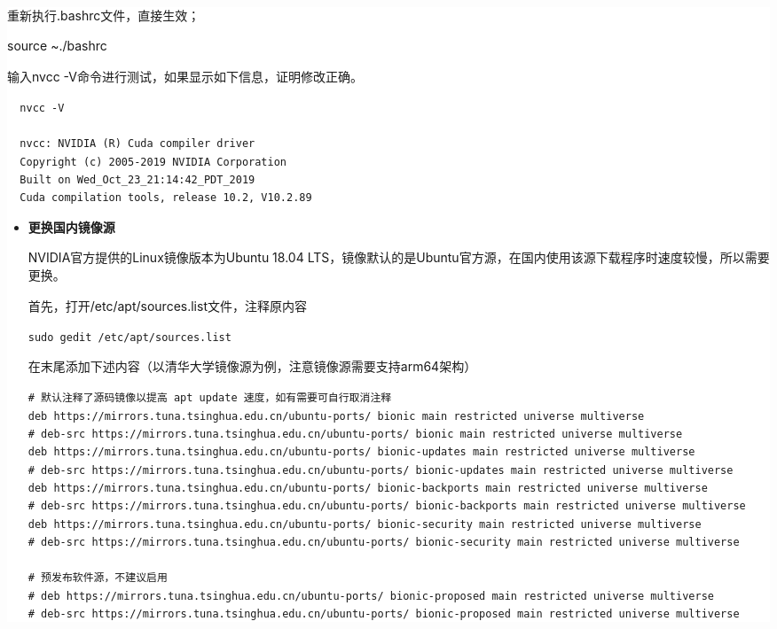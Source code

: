   重新执行.bashrc文件，直接生效；

  source ~./bashrc

  输入nvcc -V命令进行测试，如果显示如下信息，证明修改正确。

      nvcc -V
       
      nvcc: NVIDIA (R) Cuda compiler driver
      Copyright (c) 2005-2019 NVIDIA Corporation
      Built on Wed_Oct_23_21:14:42_PDT_2019
      Cuda compilation tools, release 10.2, V10.2.89

* **更换国内镜像源**

  NVIDIA官方提供的Linux镜像版本为Ubuntu 18.04 LTS，镜像默认的是Ubuntu官方源，在国内使用该源下载程序时速度较慢，所以需要更换。

  首先，打开/etc/apt/sources.list文件，注释原内容

  ```
  sudo gedit /etc/apt/sources.list
  ```

   在末尾添加下述内容（以清华大学镜像源为例，注意镜像源需要支持arm64架构）

      # 默认注释了源码镜像以提高 apt update 速度，如有需要可自行取消注释
      deb https://mirrors.tuna.tsinghua.edu.cn/ubuntu-ports/ bionic main restricted universe multiverse
      # deb-src https://mirrors.tuna.tsinghua.edu.cn/ubuntu-ports/ bionic main restricted universe multiverse
      deb https://mirrors.tuna.tsinghua.edu.cn/ubuntu-ports/ bionic-updates main restricted universe multiverse
      # deb-src https://mirrors.tuna.tsinghua.edu.cn/ubuntu-ports/ bionic-updates main restricted universe multiverse
      deb https://mirrors.tuna.tsinghua.edu.cn/ubuntu-ports/ bionic-backports main restricted universe multiverse
      # deb-src https://mirrors.tuna.tsinghua.edu.cn/ubuntu-ports/ bionic-backports main restricted universe multiverse
      deb https://mirrors.tuna.tsinghua.edu.cn/ubuntu-ports/ bionic-security main restricted universe multiverse
      # deb-src https://mirrors.tuna.tsinghua.edu.cn/ubuntu-ports/ bionic-security main restricted universe multiverse
       
      # 预发布软件源，不建议启用
      # deb https://mirrors.tuna.tsinghua.edu.cn/ubuntu-ports/ bionic-proposed main restricted universe multiverse
      # deb-src https://mirrors.tuna.tsinghua.edu.cn/ubuntu-ports/ bionic-proposed main restricted universe multiverse
